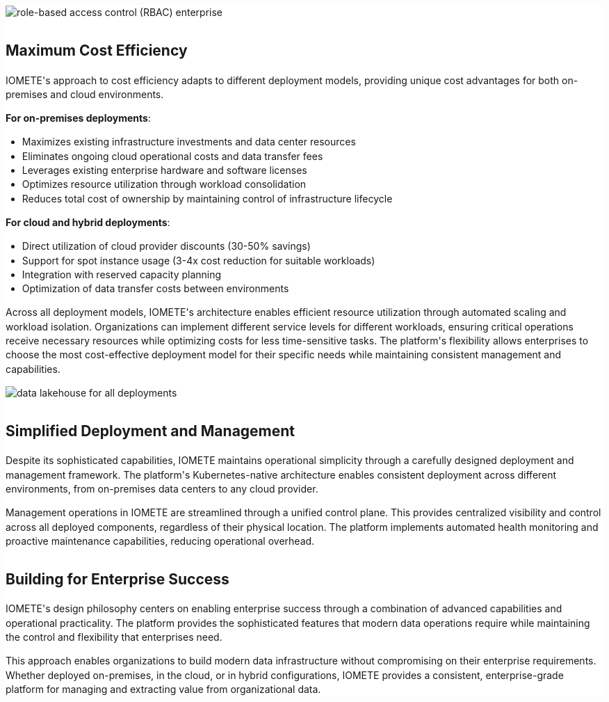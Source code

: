 <Img src="/img/blog/2025-01-20-evolution-of-data-architecture/access-control-data.png" alt="role-based access control (RBAC) enterprise" maxWidth="800px" centered borderless/>

## **Maximum Cost Efficiency**

IOMETE's approach to cost efficiency adapts to different deployment models, providing unique cost advantages for both on-premises and cloud environments.

**For on-premises deployments**:

- Maximizes existing infrastructure investments and data center resources
- Eliminates ongoing cloud operational costs and data transfer fees
- Leverages existing enterprise hardware and software licenses
- Optimizes resource utilization through workload consolidation
- Reduces total cost of ownership by maintaining control of infrastructure lifecycle

**For cloud and hybrid deployments**:

- Direct utilization of cloud provider discounts (30-50% savings)
- Support for spot instance usage (3-4x cost reduction for suitable workloads)
- Integration with reserved capacity planning
- Optimization of data transfer costs between environments

Across all deployment models, IOMETE's architecture enables efficient resource utilization through automated scaling and workload isolation. Organizations can implement different service levels for different workloads, ensuring critical operations receive necessary resources while optimizing costs for less time-sensitive tasks. The platform's flexibility allows enterprises to choose the most cost-effective deployment model for their specific needs while maintaining consistent management and capabilities.

<Img src="/img/blog/2025-01-20-evolution-of-data-architecture/efficient-data-lakehouse.png" alt="data lakehouse for all deployments" maxWidth="500px" centered borderless/>

## **Simplified Deployment and Management**

Despite its sophisticated capabilities, IOMETE maintains operational simplicity through a carefully designed deployment and management framework. The platform's Kubernetes-native architecture enables consistent deployment across different environments, from on-premises data centers to any cloud provider.

Management operations in IOMETE are streamlined through a unified control plane. This provides centralized visibility and control across all deployed components, regardless of their physical location. The platform implements automated health monitoring and proactive maintenance capabilities, reducing operational overhead.

## **Building for Enterprise Success**

IOMETE's design philosophy centers on enabling enterprise success through a combination of advanced capabilities and operational practicality. The platform provides the sophisticated features that modern data operations require while maintaining the control and flexibility that enterprises need.

This approach enables organizations to build modern data infrastructure without compromising on their enterprise requirements. Whether deployed on-premises, in the cloud, or in hybrid configurations, IOMETE provides a consistent, enterprise-grade platform for managing and extracting value from organizational data.
